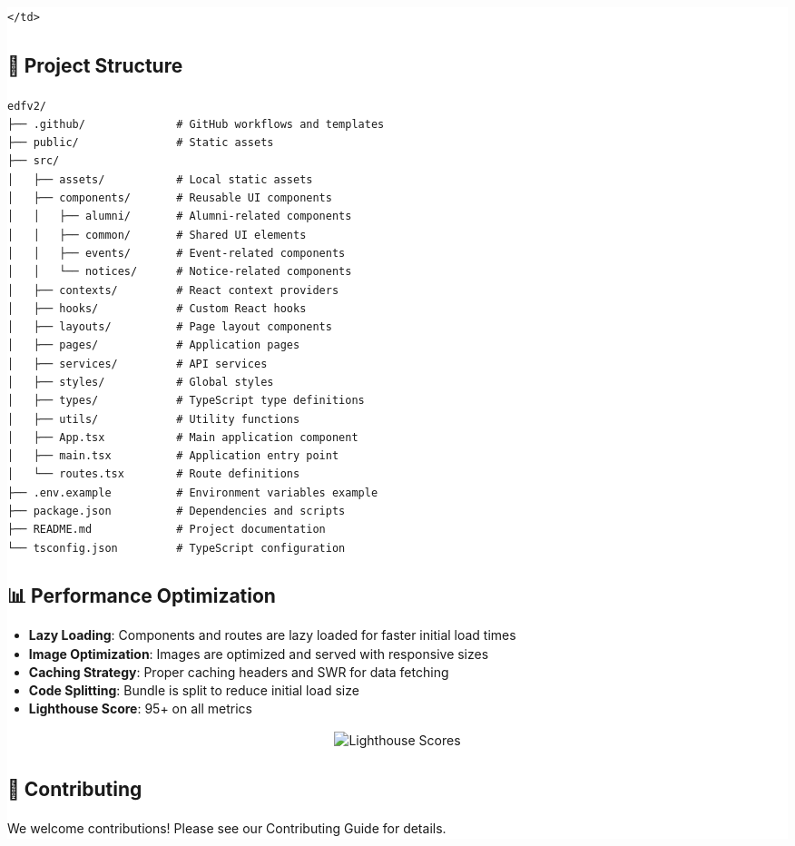     </td>
  </tr>
</table>
</div>

## 📁 Project Structure

```
edfv2/
├── .github/              # GitHub workflows and templates
├── public/               # Static assets
├── src/
│   ├── assets/           # Local static assets
│   ├── components/       # Reusable UI components
│   │   ├── alumni/       # Alumni-related components
│   │   ├── common/       # Shared UI elements
│   │   ├── events/       # Event-related components
│   │   └── notices/      # Notice-related components
│   ├── contexts/         # React context providers
│   ├── hooks/            # Custom React hooks
│   ├── layouts/          # Page layout components
│   ├── pages/            # Application pages
│   ├── services/         # API services
│   ├── styles/           # Global styles
│   ├── types/            # TypeScript type definitions
│   ├── utils/            # Utility functions
│   ├── App.tsx           # Main application component
│   ├── main.tsx          # Application entry point
│   └── routes.tsx        # Route definitions
├── .env.example          # Environment variables example
├── package.json          # Dependencies and scripts
├── README.md             # Project documentation
└── tsconfig.json         # TypeScript configuration
```

## 📊 Performance Optimization

- **Lazy Loading**: Components and routes are lazy loaded for faster initial load times
- **Image Optimization**: Images are optimized and served with responsive sizes
- **Caching Strategy**: Proper caching headers and SWR for data fetching
- **Code Splitting**: Bundle is split to reduce initial load size
- **Lighthouse Score**: 95+ on all metrics

<div align="center">
  <img src="https://i.imgur.com/waxVImv.png" alt="Lighthouse Scores" width="600">
</div>

## 🤝 Contributing

We welcome contributions! Please see our Contributing Guide for details.
